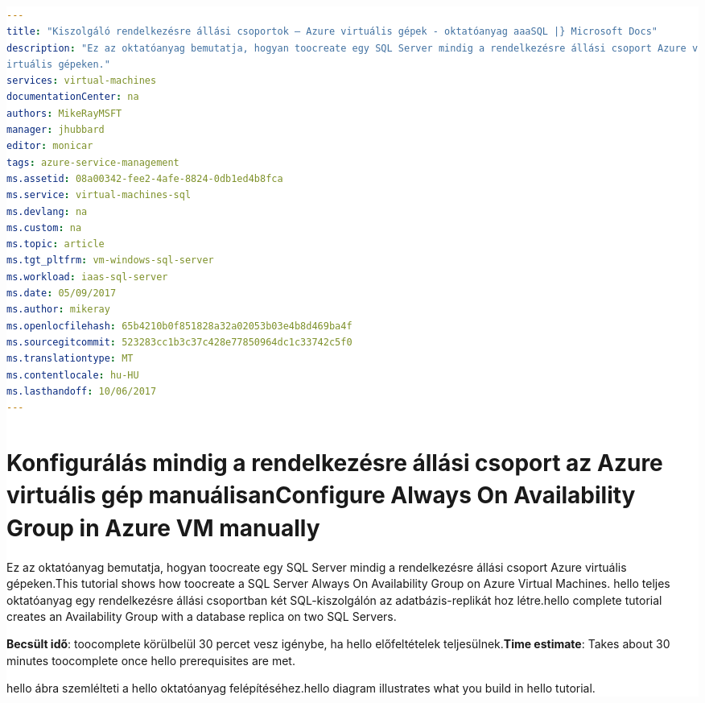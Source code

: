 ```yaml
---
title: "Kiszolgáló rendelkezésre állási csoportok – Azure virtuális gépek - oktatóanyag aaaSQL |} Microsoft Docs"
description: "Ez az oktatóanyag bemutatja, hogyan toocreate egy SQL Server mindig a rendelkezésre állási csoport Azure virtuális gépeken."
services: virtual-machines
documentationCenter: na
authors: MikeRayMSFT
manager: jhubbard
editor: monicar
tags: azure-service-management
ms.assetid: 08a00342-fee2-4afe-8824-0db1ed4b8fca
ms.service: virtual-machines-sql
ms.devlang: na
ms.custom: na
ms.topic: article
ms.tgt_pltfrm: vm-windows-sql-server
ms.workload: iaas-sql-server
ms.date: 05/09/2017
ms.author: mikeray
ms.openlocfilehash: 65b4210b0f851828a32a02053b03e4b8d469ba4f
ms.sourcegitcommit: 523283cc1b3c37c428e77850964dc1c33742c5f0
ms.translationtype: MT
ms.contentlocale: hu-HU
ms.lasthandoff: 10/06/2017
---
```

# <a name="configure-always-on-availability-group-in-azure-vm-manually"></a><span data-ttu-id="24b19-103">Konfigurálás mindig a rendelkezésre állási csoport az Azure virtuális gép manuálisan</span><span class="sxs-lookup"><span data-stu-id="24b19-103">Configure Always On Availability Group in Azure VM manually</span></span>

<span data-ttu-id="24b19-104">Ez az oktatóanyag bemutatja, hogyan toocreate egy SQL Server mindig a rendelkezésre állási csoport Azure virtuális gépeken.</span><span class="sxs-lookup"><span data-stu-id="24b19-104">This tutorial shows how toocreate a SQL Server Always On Availability Group on Azure Virtual Machines.</span></span> <span data-ttu-id="24b19-105">hello teljes oktatóanyag egy rendelkezésre állási csoportban két SQL-kiszolgálón az adatbázis-replikát hoz létre.</span><span class="sxs-lookup"><span data-stu-id="24b19-105">hello complete tutorial creates an Availability Group with a database replica on two SQL Servers.</span></span>

<span data-ttu-id="24b19-106">**Becsült idő**: toocomplete körülbelül 30 percet vesz igénybe, ha hello előfeltételek teljesülnek.</span><span class="sxs-lookup"><span data-stu-id="24b19-106">**Time estimate**: Takes about 30 minutes toocomplete once hello prerequisites are met.</span></span>

<span data-ttu-id="24b19-107">hello ábra szemlélteti a hello oktatóanyag felépítéséhez.</span><span class="sxs-lookup"><span data-stu-id="24b19-107">hello diagram illustrates what you build in hello tutorial.</span></span>
